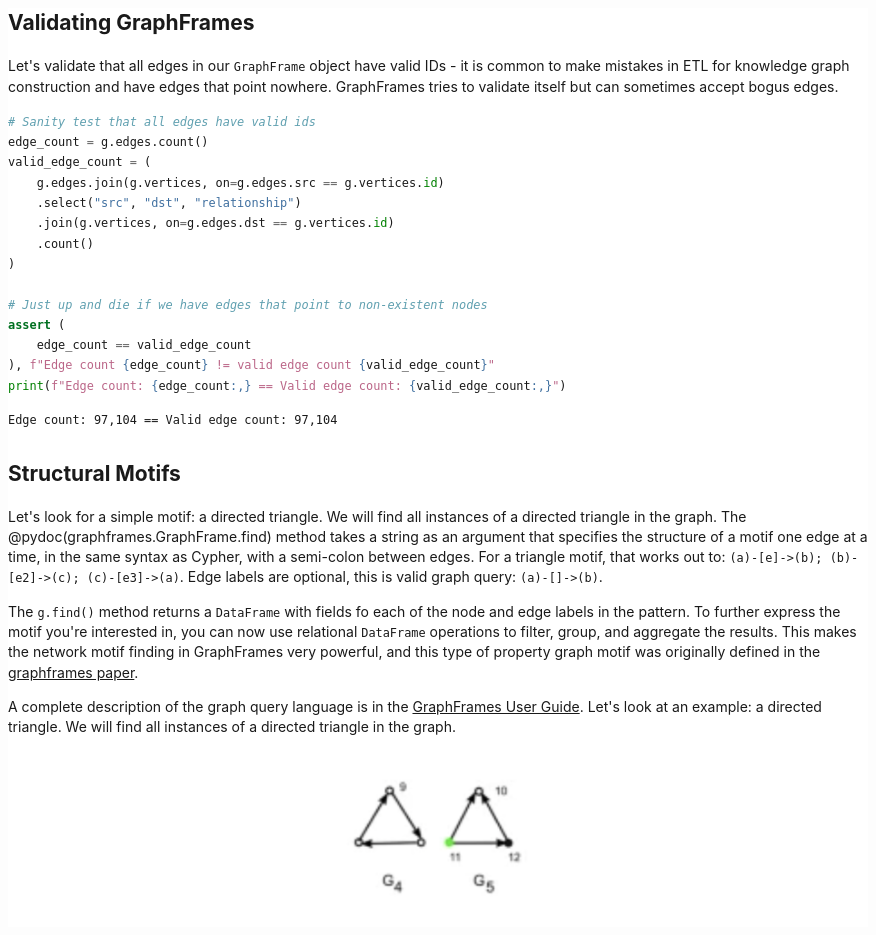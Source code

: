 ## Validating GraphFrames

Let's validate that all edges in our `GraphFrame` object have valid IDs - it is common to make mistakes in ETL for knowledge graph construction and have edges that point nowhere. GraphFrames tries to validate itself but can sometimes accept bogus edges.

```python
# Sanity test that all edges have valid ids
edge_count = g.edges.count()
valid_edge_count = (
    g.edges.join(g.vertices, on=g.edges.src == g.vertices.id)
    .select("src", "dst", "relationship")
    .join(g.vertices, on=g.edges.dst == g.vertices.id)
    .count()
)

# Just up and die if we have edges that point to non-existent nodes
assert (
    edge_count == valid_edge_count
), f"Edge count {edge_count} != valid edge count {valid_edge_count}"
print(f"Edge count: {edge_count:,} == Valid edge count: {valid_edge_count:,}")
```

```
Edge count: 97,104 == Valid edge count: 97,104
```

## Structural Motifs

Let's look for a simple motif: a directed triangle. We will find all instances of a directed triangle in the graph. The @pydoc(graphframes.GraphFrame.find) method takes a string as an argument that specifies the structure of a motif one edge at a time, in the same syntax as Cypher, with a semi-colon between edges. For a triangle motif, that works out to: `(a)-[e]->(b); (b)-[e2]->(c); (c)-[e3]->(a)`. Edge labels are optional, this is valid graph query: `(a)-[]->(b)`.

The `g.find()` method returns a `DataFrame` with fields fo each of the node and edge labels in the pattern. To further express the motif you're interested in, you can now use relational `DataFrame` operations to filter, group, and aggregate the results. This makes the network motif finding in GraphFrames very powerful, and this type of property graph motif was originally defined in the [graphframes paper](https://people.eecs.berkeley.edu/~matei/papers/2016/grades_graphframes.pdf).

A complete description of the graph query language is in the [GraphFrames User Guide](/04-user-guide/03-motif-finding.md). Let's look at an example: a directed triangle. We will find all instances of a directed triangle in the graph.

<center>
    <figure>
        <img src="../img/G4_and_G5_directed_network_motif.png" width="200px" alt="G4 and G5 Directed Network Motifs" title="G4 and G5 Directed Network Motifs" style="margin: 15px" />
        <figcaption>